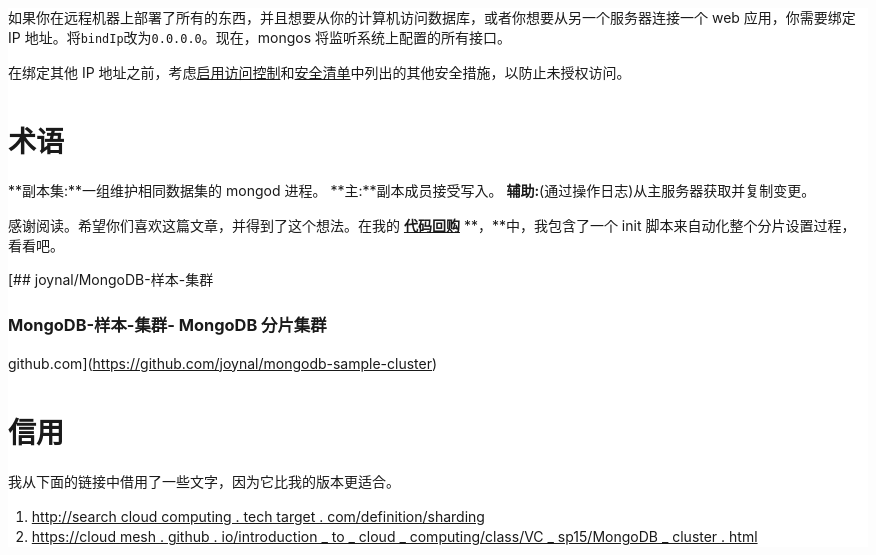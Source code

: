 如果你在远程机器上部署了所有的东西，并且想要从你的计算机访问数据库，或者你想要从另一个服务器连接一个 web 应用，你需要绑定 IP 地址。将`bindIp`改为`0.0.0.0`。现在，mongos 将监听系统上配置的所有接口。

在绑定其他 IP 地址之前，考虑[启用访问控制](https://docs.mongodb.com/manual/administration/security-checklist/#checklist-auth)和[安全清单](https://docs.mongodb.com/manual/administration/security-checklist/)中列出的其他安全措施，以防止未授权访问。

# 术语

**副本集:**一组维护相同数据集的 mongod 进程。
**主:**副本成员接受写入。
**辅助:**(通过操作日志)从主服务器获取并复制变更。

感谢阅读。希望你们喜欢这篇文章，并得到了这个想法。在我的 [**代码回购**](https://github.com/joynal/mongodb-sample-cluster) **，**中，我包含了一个 init 脚本来自动化整个分片设置过程，看看吧。

[](https://github.com/joynal/mongodb-sample-cluster) [## joynal/MongoDB-样本-集群

### MongoDB-样本-集群- MongoDB 分片集群

github.com](https://github.com/joynal/mongodb-sample-cluster) 

# 信用

我从下面的链接中借用了一些文字，因为它比我的版本更适合。

1.  [http://search cloud computing . tech target . com/definition/sharding](http://searchcloudcomputing.techtarget.com/definition/sharding)
2.  [https://cloud mesh . github . io/introduction _ to _ cloud _ computing/class/VC _ sp15/MongoDB _ cluster . html](https://cloudmesh.github.io/introduction_to_cloud_computing/class/vc_sp15/mongodb_cluster.html)